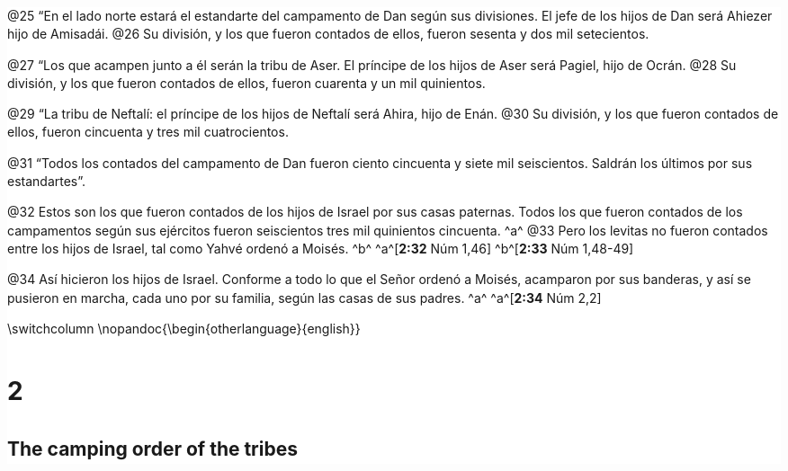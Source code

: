 @25 “En el lado norte estará el estandarte del campamento de Dan según sus divisiones. El jefe de los hijos de Dan será Ahiezer hijo de Amisadái. @26 Su división, y los que fueron contados de ellos, fueron sesenta y dos mil setecientos.

@27 “Los que acampen junto a él serán la tribu de Aser. El príncipe de los hijos de Aser será Pagiel, hijo de Ocrán. @28 Su división, y los que fueron contados de ellos, fueron cuarenta y un mil quinientos.

@29 “La tribu de Neftalí: el príncipe de los hijos de Neftalí será Ahira, hijo de Enán. @30 Su división, y los que fueron contados de ellos, fueron cincuenta y tres mil cuatrocientos.

@31 “Todos los contados del campamento de Dan fueron ciento cincuenta y siete mil seiscientos. Saldrán los últimos por sus estandartes”.

@32 Estos son los que fueron contados de los hijos de Israel por sus casas paternas. Todos los que fueron contados de los campamentos según sus ejércitos fueron seiscientos tres mil quinientos cincuenta. ^a^ @33 Pero los levitas no fueron contados entre los hijos de Israel, tal como Yahvé ordenó a Moisés. ^b^
^a^[**2:32** Núm 1,46] ^b^[**2:33** Núm 1,48-49]

@34 Así hicieron los hijos de Israel. Conforme a todo lo que el Señor ordenó a Moisés, acamparon por sus banderas, y así se pusieron en marcha, cada uno por su familia, según las casas de sus padres. ^a^
^a^[**2:34** Núm 2,2]

\switchcolumn
\nopandoc{\begin{otherlanguage}{english}}

# 2
## The camping order of the tribes